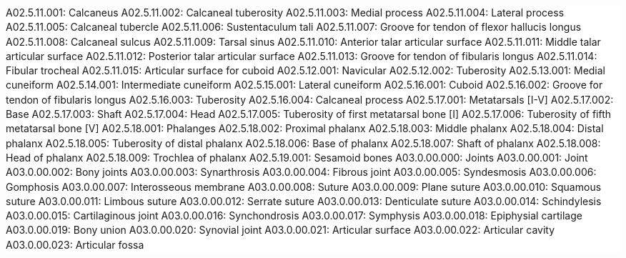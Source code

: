 A02.5.11.001: Calcaneus
A02.5.11.002: Calcaneal tuberosity
A02.5.11.003: Medial process
A02.5.11.004: Lateral process
A02.5.11.005: Calcaneal tubercle
A02.5.11.006: Sustentaculum tali
A02.5.11.007: Groove for tendon of flexor hallucis longus
A02.5.11.008: Calcaneal sulcus
A02.5.11.009: Tarsal sinus
A02.5.11.010: Anterior talar articular surface
A02.5.11.011: Middle talar articular surface
A02.5.11.012: Posterior talar articular surface
A02.5.11.013: Groove for tendon of fibularis longus
A02.5.11.014: Fibular trocheal
A02.5.11.015: Articular surface for cuboid
A02.5.12.001: Navicular
A02.5.12.002: Tuberosity
A02.5.13.001: Medial cuneiform
A02.5.14.001: Intermediate cuneiform
A02.5.15.001: Lateral cuneiform
A02.5.16.001: Cuboid
A02.5.16.002: Groove for tendon of fibularis longus
A02.5.16.003: Tuberosity
A02.5.16.004: Calcaneal process
A02.5.17.001: Metatarsals [I-V]
A02.5.17.002: Base
A02.5.17.003: Shaft
A02.5.17.004: Head
A02.5.17.005: Tuberosity of first metatarsal bone [I]
A02.5.17.006: Tuberosity of fifth metatarsal bone [V]
A02.5.18.001: Phalanges
A02.5.18.002: Proximal phalanx
A02.5.18.003: Middle phalanx
A02.5.18.004: Distal phalanx
A02.5.18.005: Tuberosity of distal phalanx
A02.5.18.006: Base of phalanx
A02.5.18.007: Shaft of phalanx
A02.5.18.008: Head of phalanx
A02.5.18.009: Trochlea of phalanx
A02.5.19.001: Sesamoid bones
A03.0.00.000: Joints
A03.0.00.001: Joint
A03.0.00.002: Bony joints
A03.0.00.003: Synarthrosis
A03.0.00.004: Fibrous joint
A03.0.00.005: Syndesmosis
A03.0.00.006: Gomphosis
A03.0.00.007: Interosseous membrane
A03.0.00.008: Suture
A03.0.00.009: Plane suture
A03.0.00.010: Squamous suture
A03.0.00.011: Limbous suture
A03.0.00.012: Serrate suture
A03.0.00.013: Denticulate suture
A03.0.00.014: Schindylesis
A03.0.00.015: Cartilaginous joint
A03.0.00.016: Synchondrosis
A03.0.00.017: Symphysis
A03.0.00.018: Epiphysial cartilage
A03.0.00.019: Bony union
A03.0.00.020: Synovial joint
A03.0.00.021: Articular surface
A03.0.00.022: Articular cavity
A03.0.00.023: Articular fossa